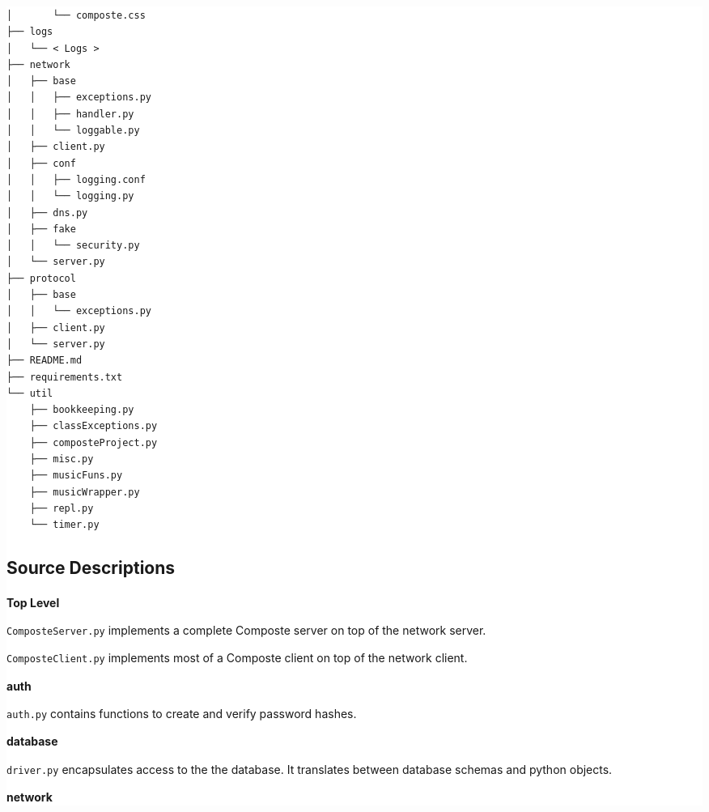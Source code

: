     │       └── composte.css
    ├── logs
    │   └── < Logs >
    ├── network
    │   ├── base
    │   │   ├── exceptions.py
    │   │   ├── handler.py
    │   │   └── loggable.py
    │   ├── client.py
    │   ├── conf
    │   │   ├── logging.conf
    │   │   └── logging.py
    │   ├── dns.py
    │   ├── fake
    │   │   └── security.py
    │   └── server.py
    ├── protocol
    │   ├── base
    │   │   └── exceptions.py
    │   ├── client.py
    │   └── server.py
    ├── README.md
    ├── requirements.txt
    └── util
        ├── bookkeeping.py
        ├── classExceptions.py
        ├── composteProject.py
        ├── misc.py
        ├── musicFuns.py
        ├── musicWrapper.py
        ├── repl.py
        └── timer.py

## Source Descriptions

__Top Level__

`ComposteServer.py` implements a complete Composte server on top of the
network server.

`ComposteClient.py` implements most of a Composte client on top of the network
client.

__auth__

`auth.py` contains functions to create and verify password hashes.

__database__

`driver.py` encapsulates access to the the database. It translates between
database schemas and python objects.

__network__
